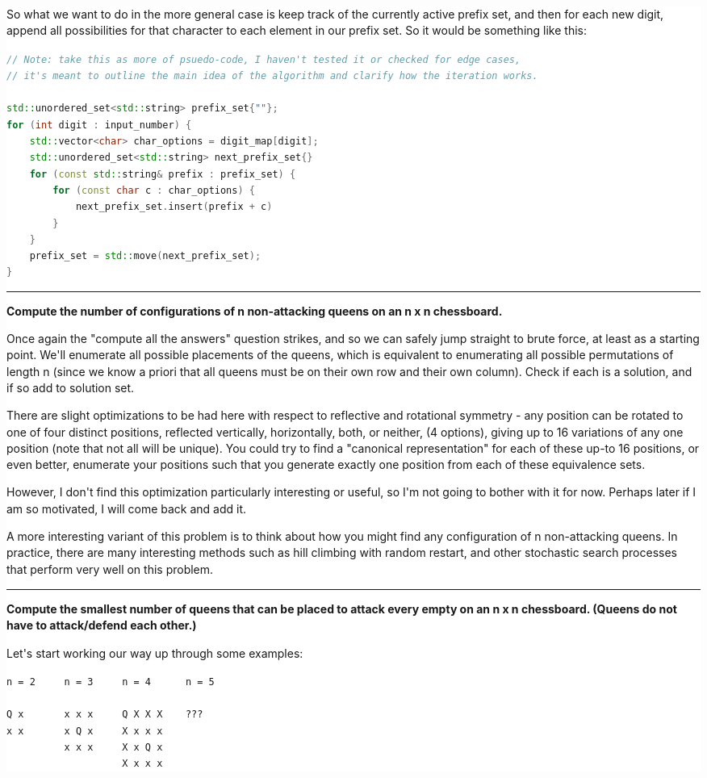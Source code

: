 So what we want to do in the more general case is keep track of the currently active prefix set, and then for each new digit, append all possibilities for that character to each element in our prefix set.  So it would be something like this:

```c++
// Note: take this as more of psuedo-code, I haven't tested it or checked for edge cases,
// it's meant to outline the main idea of the algorithm and clarify how the iteration works.

std::unordered_set<std::string> prefix_set{""};
for (int digit : input_number) {
    std::vector<char> char_options = digit_map[digit];
    std::unordered_set<std::string> next_prefix_set{}
    for (const std::string& prefix : prefix_set) {
        for (const char c : char_options) {
            next_prefix_set.insert(prefix + c)
        }
    }
    prefix_set = std::move(next_prefix_set);
}
```

---

**Compute the number of configurations of n non-attacking queens on an n x n chessboard.**

Once again the "compute all the answers" question strikes, and so we can safely jump straight to brute force, at least as a starting point.  We'll enumerate all possible placements of the queens, which is equivalent to enumerating all possible permutations of length n (since we know a priori that all queens must be on their own row and their own column).  Check if each is a solution, and if so add to solution set.

There are slight optimizations to be had here with respect to reflective and rotational symmetry - any position can be rotated to one of four distinct positions, reflected vertically, horizontally, both, or neither, (4 options), giving up to 16 variations of any one position (note that not all will be unique).  You could try to find a "canonical representation" for each of these up-to 16 positions, or even better, enumerate your positions such that you generate exactly one position from each of these equivalence sets.

However, I don't find this optimization particularly interesting or useful, so I'm not going to bother with it for now.  Perhaps later if I am so motivated, I will come back and add it.

A more interesting variant of this problem is to think about how you might find any configuration of n non-attacking queens.  In practice, there are many interesting methods such as hill climbing with random restart, and other stochastic search processes that perform very well on this problem.

---

**Compute the smallest number of queens that can be placed to attack every empty on an n x n chessboard.  (Queens do not have to attack/defend each other.)**

Let's start working our way up through some examples:

```
n = 2     n = 3     n = 4      n = 5

Q x       x x x     Q X X X    ???
x x       x Q x     X x x x
          x x x     X x Q x
                    X x x x
```
